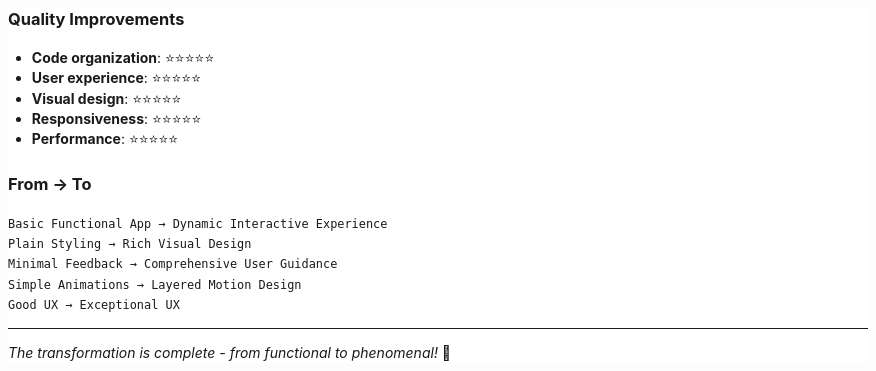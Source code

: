 ### Quality Improvements
- **Code organization**: ⭐⭐⭐⭐⭐
- **User experience**: ⭐⭐⭐⭐⭐
- **Visual design**: ⭐⭐⭐⭐⭐
- **Responsiveness**: ⭐⭐⭐⭐⭐
- **Performance**: ⭐⭐⭐⭐⭐

### From → To
```
Basic Functional App → Dynamic Interactive Experience
Plain Styling → Rich Visual Design
Minimal Feedback → Comprehensive User Guidance
Simple Animations → Layered Motion Design
Good UX → Exceptional UX
```

---

*The transformation is complete - from functional to phenomenal!* 🎉
